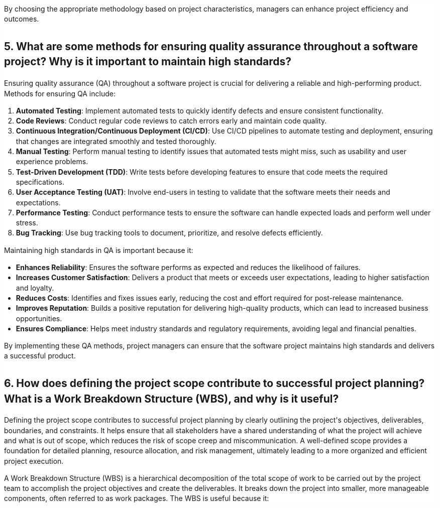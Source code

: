 By choosing the appropriate methodology based on project characteristics, managers can enhance project efficiency and outcomes.
## 5. What are some methods for ensuring quality assurance throughout a software project? Why is it important to maintain high standards?
Ensuring quality assurance (QA) throughout a software project is crucial for delivering a reliable and high-performing product. Methods for ensuring QA include:

1. **Automated Testing**: Implement automated tests to quickly identify defects and ensure consistent functionality.
2. **Code Reviews**: Conduct regular code reviews to catch errors early and maintain code quality.
3. **Continuous Integration/Continuous Deployment (CI/CD)**: Use CI/CD pipelines to automate testing and deployment, ensuring that changes are integrated smoothly and tested thoroughly.
4. **Manual Testing**: Perform manual testing to identify issues that automated tests might miss, such as usability and user experience problems.
5. **Test-Driven Development (TDD)**: Write tests before developing features to ensure that code meets the required specifications.
6. **User Acceptance Testing (UAT)**: Involve end-users in testing to validate that the software meets their needs and expectations.
7. **Performance Testing**: Conduct performance tests to ensure the software can handle expected loads and perform well under stress.
8. **Bug Tracking**: Use bug tracking tools to document, prioritize, and resolve defects efficiently.

Maintaining high standards in QA is important because it:

- **Enhances Reliability**: Ensures the software performs as expected and reduces the likelihood of failures.
- **Increases Customer Satisfaction**: Delivers a product that meets or exceeds user expectations, leading to higher satisfaction and loyalty.
- **Reduces Costs**: Identifies and fixes issues early, reducing the cost and effort required for post-release maintenance.
- **Improves Reputation**: Builds a positive reputation for delivering high-quality products, which can lead to increased business opportunities.
- **Ensures Compliance**: Helps meet industry standards and regulatory requirements, avoiding legal and financial penalties.

By implementing these QA methods, project managers can ensure that the software project maintains high standards and delivers a successful product.
## 6. How does defining the project scope contribute to successful project planning? What is a Work Breakdown Structure (WBS), and why is it useful?

Defining the project scope contributes to successful project planning by clearly outlining the project's objectives, deliverables, boundaries, and constraints. It helps ensure that all stakeholders have a shared understanding of what the project will achieve and what is out of scope, which reduces the risk of scope creep and miscommunication. A well-defined scope provides a foundation for detailed planning, resource allocation, and risk management, ultimately leading to a more organized and efficient project execution.

A Work Breakdown Structure (WBS) is a hierarchical decomposition of the total scope of work to be carried out by the project team to accomplish the project objectives and create the deliverables. It breaks down the project into smaller, more manageable components, often referred to as work packages. The WBS is useful because it:
